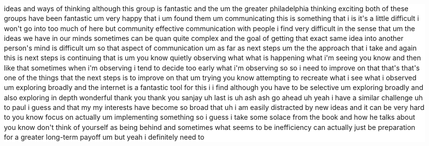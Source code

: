 ideas and ways of thinking
although this group is fantastic and the
um
the greater philadelphia thinking
exciting both of these groups have been
fantastic
um very happy that i um found them
um communicating this is something that
i
is it's a little difficult i won't go
into too much of here but community
effective communication with people i
find very difficult
in the sense that um the ideas we have
in our minds
sometimes can be quan quite complex and
the goal of getting that exact same idea
into another person's mind
is difficult um so that aspect of
communication
um as far as next steps um
the the approach that i take and again
this is next steps is continuing that
is um you know quietly observing what
what is happening what i'm seeing you
know and then like that
sometimes when i'm observing i tend to
decide too early
what i'm observing so so i need to
improve on that that's that's one of the
things that the next steps is to improve
on that
um trying you know attempting to
recreate what i see what i observed
um exploring broadly and the internet is
a fantastic tool for this i i find
although you have to be selective
um exploring broadly and also exploring
in depth
wonderful thank you thank you sanjay uh
last
is uh ash ash go ahead
uh yeah i have a similar challenge uh to
paul i guess and that
my my interests have become so broad
that
uh i am easily distracted by new ideas
and it can be very hard to you know
focus
on actually um
implementing something so
i guess i take some solace from the book
and how he talks about
you know don't think of yourself as
being behind and
sometimes what seems to be inefficiency
can actually
just be preparation for a greater
long-term payoff
um but yeah i definitely need to
